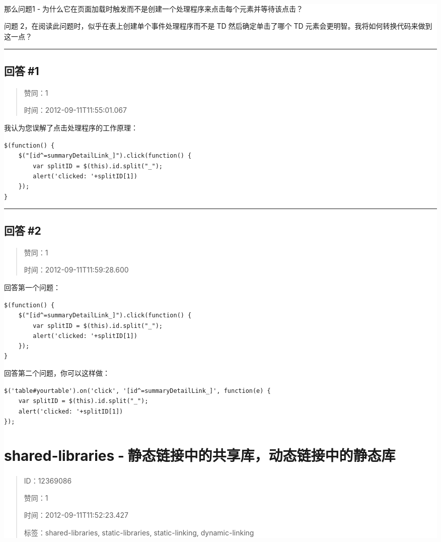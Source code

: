 那么问题1 - 为什么它在页面加载时触发而不是创建一个处理程序来点击每个元素并等待该点击？

问题 2，在阅读此问题时，似乎在表上创建单个事件处理程序而不是 TD 然后确定单击了哪个 TD 元素会更明智。我将如何转换代码来做到这一点？

* * *

## 回答 #1

> 赞同：1
> 
> 时间：2012-09-11T11:55:01.067

我认为您误解了点击处理程序的工作原理：

```
$(function() {
    $("[id^=summaryDetailLink_]").click(function() {
        var splitID = $(this).id.split("_");
        alert('clicked: '+splitID[1])
    });
} 
```

* * *

## 回答 #2

> 赞同：1
> 
> 时间：2012-09-11T11:59:28.600

回答第一个问题：

```
$(function() {
    $("[id^=summaryDetailLink_]").click(function() {
        var splitID = $(this).id.split("_");
        alert('clicked: '+splitID[1])
    });
} 
```

回答第二个问题，你可以这样做：

```
$('table#yourtable').on('click', '[id^=summaryDetailLink_]', function(e) {
    var splitID = $(this).id.split("_");
    alert('clicked: '+splitID[1])
}); 
```

# shared-libraries - 静态链接中的共享库，动态链接中的静态库

> ID：12369086
> 
> 赞同：1
> 
> 时间：2012-09-11T11:52:23.427
> 
> 标签：shared-libraries, static-libraries, static-linking, dynamic-linking
